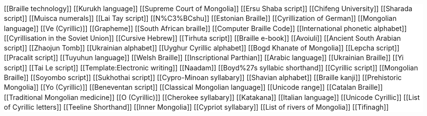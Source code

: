 [[Braille technology]]
[[Kurukh language]]
[[Supreme Court of Mongolia]]
[[Ersu Shaba script]]
[[Chifeng University]]
[[Sharada script]]
[[Muisca numerals]]
[[Lai Tay script]]
[[N%C3%BCshu]]
[[Estonian Braille]]
[[Cyrillization of German]]
[[Mongolian language]]
[[Ve (Cyrillic)]]
[[Grapheme]]
[[South African braille]]
[[Computer Braille Code]]
[[International phonetic alphabet]]
[[Cyrillisation in the Soviet Union]]
[[Cursive Hebrew]]
[[Tirhuta script]]
[[Braille e-book]]
[[Avoiuli]]
[[Ancient South Arabian script]]
[[Zhaojun Tomb]]
[[Ukrainian alphabet]]
[[Uyghur Cyrillic alphabet]]
[[Bogd Khanate of Mongolia]]
[[Lepcha script]]
[[Pracalit script]]
[[Tuyuhun language]]
[[Welsh Braille]]
[[Inscriptional Parthian]]
[[Arabic language]]
[[Ukrainian Braille]]
[[Yi script]]
[[Tai Le script]]
[[Template:Electronic writing]]
[[Naadam]]
[[Boyd%27s syllabic shorthand]]
[[Cyrillic script]]
[[Mongolian Braille]]
[[Soyombo script]]
[[Sukhothai script]]
[[Cypro-Minoan syllabary]]
[[Shavian alphabet]]
[[Braille kanji]]
[[Prehistoric Mongolia]]
[[Yo (Cyrillic)]]
[[Beneventan script]]
[[Classical Mongolian language]]
[[Unicode range]]
[[Catalan Braille]]
[[Traditional Mongolian medicine]]
[[O (Cyrillic)]]
[[Cherokee syllabary]]
[[Katakana]]
[[Italian language]]
[[Unicode Cyrillic]]
[[List of Cyrillic letters]]
[[Teeline Shorthand]]
[[Inner Mongolia]]
[[Cypriot syllabary]]
[[List of rivers of Mongolia]]
[[Tifinagh]]
